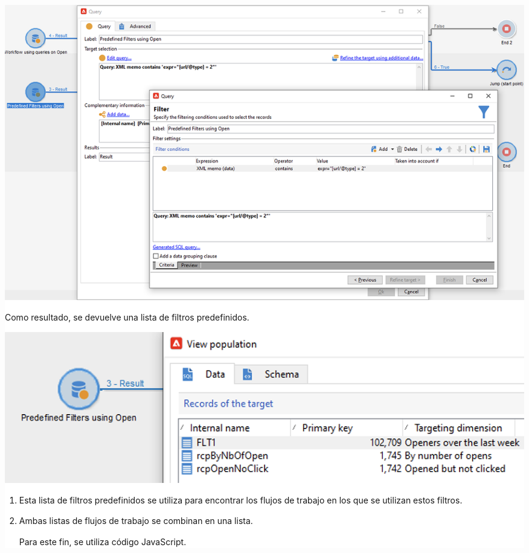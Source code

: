    ![](assets/identify-email-open-tracking-16.png)

   Como resultado, se devuelve una lista de filtros predefinidos.

   ![](assets/identify-email-open-tracking-17.png)

1. Esta lista de filtros predefinidos se utiliza para encontrar los flujos de trabajo en los que se utilizan estos filtros.
1. Ambas listas de flujos de trabajo se combinan en una lista.

   Para este fin, se utiliza código JavaScript.
